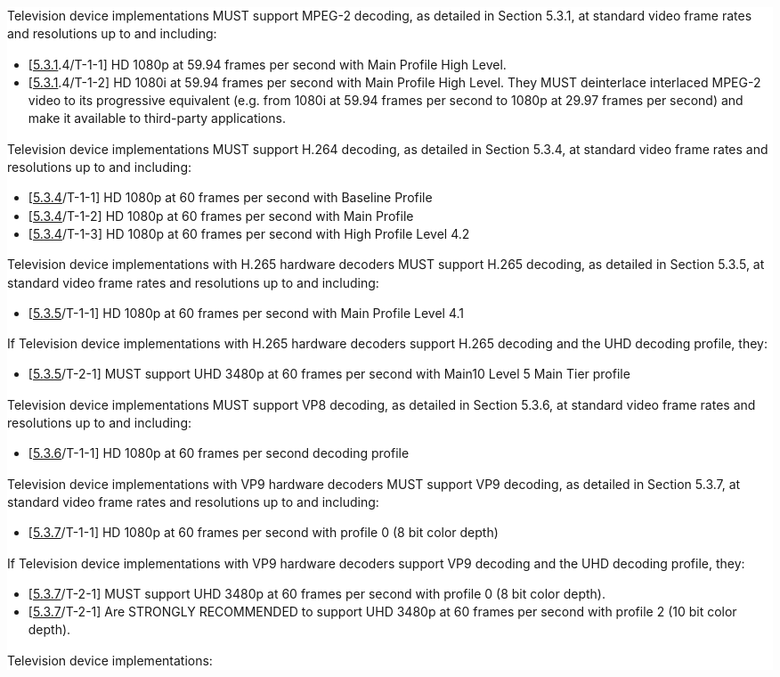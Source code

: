 Television device implementations MUST support MPEG-2 decoding, as detailed in
Section 5.3.1, at standard video frame rates and resolutions up to and
including:

*   [[5.3.1](#5_3_video_decoding).4/T-1-1] HD 1080p at 59.94 frames per second
with Main Profile High Level.
*   [[5.3.1](#5_3_video_decoding).4/T-1-2] HD 1080i at 59.94 frames per second
with Main Profile High Level. They MUST deinterlace interlaced MPEG-2 video to
its progressive equivalent (e.g. from 1080i at 59.94 frames per second to 1080p
at 29.97 frames per second) and make it available to third-party applications.

Television device implementations MUST support H.264 decoding, as detailed in
Section 5.3.4, at standard video frame rates and resolutions up to and
including:

*   [[5.3.4](#5_3_video_decoding)/T-1-1] HD 1080p at 60 frames per second with
    Baseline Profile
*   [[5.3.4](#5_3_video_decoding)/T-1-2] HD 1080p at 60 frames per second with
    Main Profile
*   [[5.3.4](#5_3_video_decoding)/T-1-3] HD 1080p at 60 frames per second with
    High Profile Level 4.2

Television device implementations  with H.265 hardware decoders MUST support
H.265 decoding, as detailed in Section 5.3.5, at standard video frame rates
and resolutions up to and including:

*   [[5.3.5](#5_3_video_decoding)/T-1-1] HD 1080p at 60 frames per second with
    Main Profile Level 4.1

If Television device implementations with H.265 hardware decoders support
H.265 decoding and the UHD decoding profile, they:

*   [[5.3.5](#5_3_video_decoding)/T-2-1] MUST support UHD 3480p at 60 frames per
    second with Main10 Level 5 Main Tier profile

Television device implementations MUST support VP8 decoding, as detailed in
Section 5.3.6, at standard video frame rates and resolutions up to and
including:

*   [[5.3.6](#5_3_video_decoding)/T-1-1] HD 1080p at 60 frames per second decoding profile

Television device implementations  with VP9 hardware decoders MUST support VP9
decoding, as detailed in Section 5.3.7, at standard video frame rates and
resolutions up to and including:

*   [[5.3.7](#5_3_video_decoding)/T-1-1] HD 1080p at 60 frames per second with
    profile 0 (8 bit color depth)

If Television device implementations with VP9 hardware decoders support VP9
decoding and the UHD decoding profile, they:

*   [[5.3.7](#5_3_video_decoding)/T-2-1] MUST support UHD 3480p at 60 frames per
    second with profile 0 (8 bit color depth).
*   [[5.3.7](#5_3_video_decoding)/T-2-1] Are STRONGLY RECOMMENDED to support UHD
    3480p at 60 frames per second with profile 2 (10 bit color depth).

Television device implementations:
